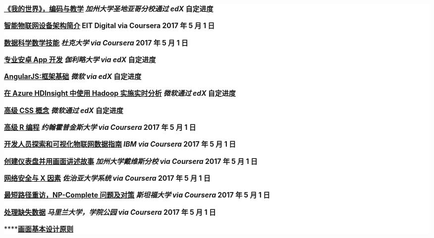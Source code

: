 ****[**《我的世界》，编码与教学**](https://www.class-central.com/mooc/7480/edx-minecraft-coding-and-teaching)
*加州大学圣地亚哥分校通过 edX*
自定进度****

****[**智能物联网设备架构简介**](https://www.class-central.com/mooc/6748/coursera-introduction-to-architecting-smart-iot-devices)
EIT Digital via Coursera
2017 年 5 月 1 日****

****[**数据科学数学技能**](https://www.class-central.com/mooc/7745/coursera-data-science-math-skills)
*杜克大学 via Coursera*
2017 年 5 月 1 日****

****[**专业安卓 App 开发**](https://www.class-central.com/mooc/7346/edx-professional-android-app-development)
*伽利略大学 via edX*
自定进度****

****[**AngularJS:框架基础**](https://www.class-central.com/mooc/7377/edx-angularjs-framework-fundamentals)
*微软 via edX*
自定进度****

****[**在 Azure HDInsight 中使用 Hadoop 实施实时分析**](https://www.class-central.com/mooc/4152/edx-implementing-real-time-analytics-with-hadoop-in-azure-hdinsight)
*微软通过 edX*
自定进度****

****[**高级 CSS 概念**](https://www.class-central.com/mooc/7208/edx-advanced-css-concepts)
*微软通过 edX*
自定进度****

****[**高级 R 编程**](https://www.class-central.com/mooc/7174/coursera-advanced-r-programming)
*约翰霍普金斯大学 via Coursera*
2017 年 5 月 1 日****

****[**开发人员探索和可视化物联网数据指南**](https://www.class-central.com/mooc/8022/coursera-a-developer-s-guide-to-exploring-and-visualizing-iot-data)
*IBM via Coursera*
2017 年 5 月 1 日****

****[**创建仪表盘并用画面讲述故事**](https://www.class-central.com/mooc/6806/coursera-creating-dashboards-and-storytelling-with-tableau)
*加州大学戴维斯分校 via Coursera*
2017 年 5 月 1 日****

****[**网络安全与 X 因素**](https://www.class-central.com/mooc/6585/coursera-cybersecurity-and-the-x-factor)
*佐治亚大学系统 via Coursera*
2017 年 5 月 1 日****

****[**最短路径重访，NP-Complete 问题及对策**](https://www.class-central.com/mooc/7351/coursera-shortest-paths-revisited-np-complete-problems-and-what-to-do-about-them)
*斯坦福大学 via Coursera*
2017 年 5 月 1 日****

****[**处理缺失数据**](https://www.class-central.com/mooc/6086/coursera-dealing-with-missing-data)
*马里兰大学，学院公园 via Coursera*
2017 年 5 月 1 日****

****[**画面基本设计原则**](https://www.class-central.com/mooc/6809/coursera-essential-design-principles-for-tableau)
